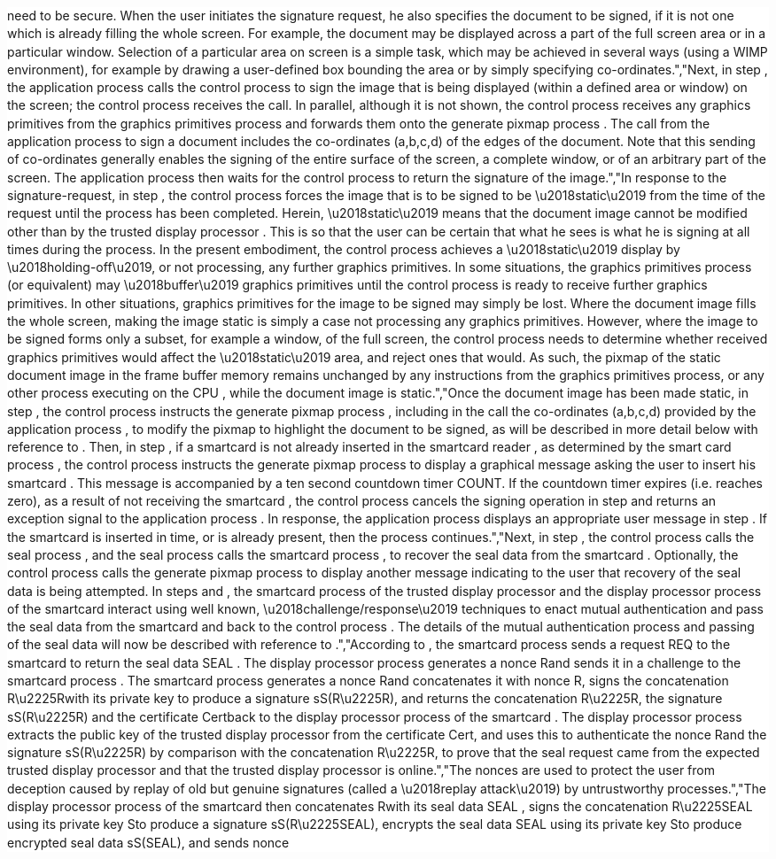 need to be secure. When the user initiates the signature request, he also specifies the document to be signed, if it is not one which is already filling the whole screen. For example, the document may be displayed across a part of the full screen area or in a particular window. Selection of a particular area on screen is a simple task, which may be achieved in several ways (using a WIMP environment), for example by drawing a user-defined box bounding the area or by simply specifying co-ordinates.","Next, in step , the application process  calls the control process  to sign the image that is being displayed (within a defined area or window) on the screen; the control process  receives the call. In parallel, although it is not shown, the control process  receives any graphics primitives from the graphics primitives process and forwards them onto the generate pixmap process . The call from the application process  to sign a document includes the co-ordinates (a,b,c,d) of the edges of the document. Note that this sending of co-ordinates generally enables the signing of the entire surface of the screen, a complete window, or of an arbitrary part of the screen. The application process  then waits for the control process  to return the signature of the image.","In response to the signature-request, in step , the control process  forces the image that is to be signed to be \u2018static\u2019 from the time of the request until the process has been completed. Herein, \u2018static\u2019 means that the document image cannot be modified other than by the trusted display processor . This is so that the user can be certain that what he sees is what he is signing at all times during the process. In the present embodiment, the control process  achieves a \u2018static\u2019 display by \u2018holding-off\u2019, or not processing, any further graphics primitives. In some situations, the graphics primitives process (or equivalent) may \u2018buffer\u2019 graphics primitives until the control process  is ready to receive further graphics primitives. In other situations, graphics primitives for the image to be signed may simply be lost. Where the document image fills the whole screen, making the image static is simply a case not processing any graphics primitives. However, where the image to be signed forms only a subset, for example a window, of the full screen, the control process  needs to determine whether received graphics primitives would affect the \u2018static\u2019 area, and reject ones that would. As such, the pixmap of the static document image in the frame buffer memory  remains unchanged by any instructions from the graphics primitives process, or any other process executing on the CPU , while the document image is static.","Once the document image has been made static, in step , the control process  instructs the generate pixmap process , including in the call the co-ordinates (a,b,c,d) provided by the application process , to modify the pixmap to highlight the document to be signed, as will be described in more detail below with reference to . Then, in step , if a smartcard  is not already inserted in the smartcard  reader , as determined by the smart card process , the control process  instructs the generate pixmap process to display a graphical message asking the user to insert his smartcard . This message is accompanied by a ten second countdown timer COUNT. If the countdown timer expires (i.e. reaches zero), as a result of not receiving the smartcard , the control process cancels the signing operation in step  and returns an exception signal to the application process . In response, the application process  displays an appropriate user message in step . If the smartcard  is inserted in time, or is already present, then the process continues.","Next, in step , the control process  calls the seal process , and the seal process  calls the smartcard process , to recover the seal data  from the smartcard . Optionally, the control process  calls the generate pixmap process  to display another message indicating to the user that recovery of the seal data  is being attempted. In steps  and , the smartcard process  of the trusted display processor  and the display processor process  of the smartcard  interact using well known, \u2018challenge\/response\u2019 techniques to enact mutual authentication and pass the seal data  from the smartcard and back to the control process . The details of the mutual authentication process and passing of the seal data  will now be described with reference to .","According to , the smartcard process  sends a request REQ to the smartcard  to return the seal data SEAL . The display processor process  generates a nonce Rand sends it in a challenge to the smartcard process . The smartcard process  generates a nonce Rand concatenates it with nonce R, signs the concatenation R\u2225Rwith its private key to produce a signature sS(R\u2225R), and returns the concatenation R\u2225R, the signature sS(R\u2225R) and the certificate Certback to the display processor process  of the smartcard . The display processor process  extracts the public key of the trusted display processor  from the certificate Cert, and uses this to authenticate the nonce Rand the signature sS(R\u2225R) by comparison with the concatenation R\u2225R, to prove that the seal request came from the expected trusted display processor  and that the trusted display processor  is online.","The nonces are used to protect the user from deception caused by replay of old but genuine signatures (called a \u2018replay attack\u2019) by untrustworthy processes.","The display processor process  of the smartcard  then concatenates Rwith its seal data SEAL , signs the concatenation R\u2225SEAL using its private key Sto produce a signature sS(R\u2225SEAL), encrypts the seal data SEAL  using its private key Sto produce encrypted seal data  sS(SEAL), and sends nonce